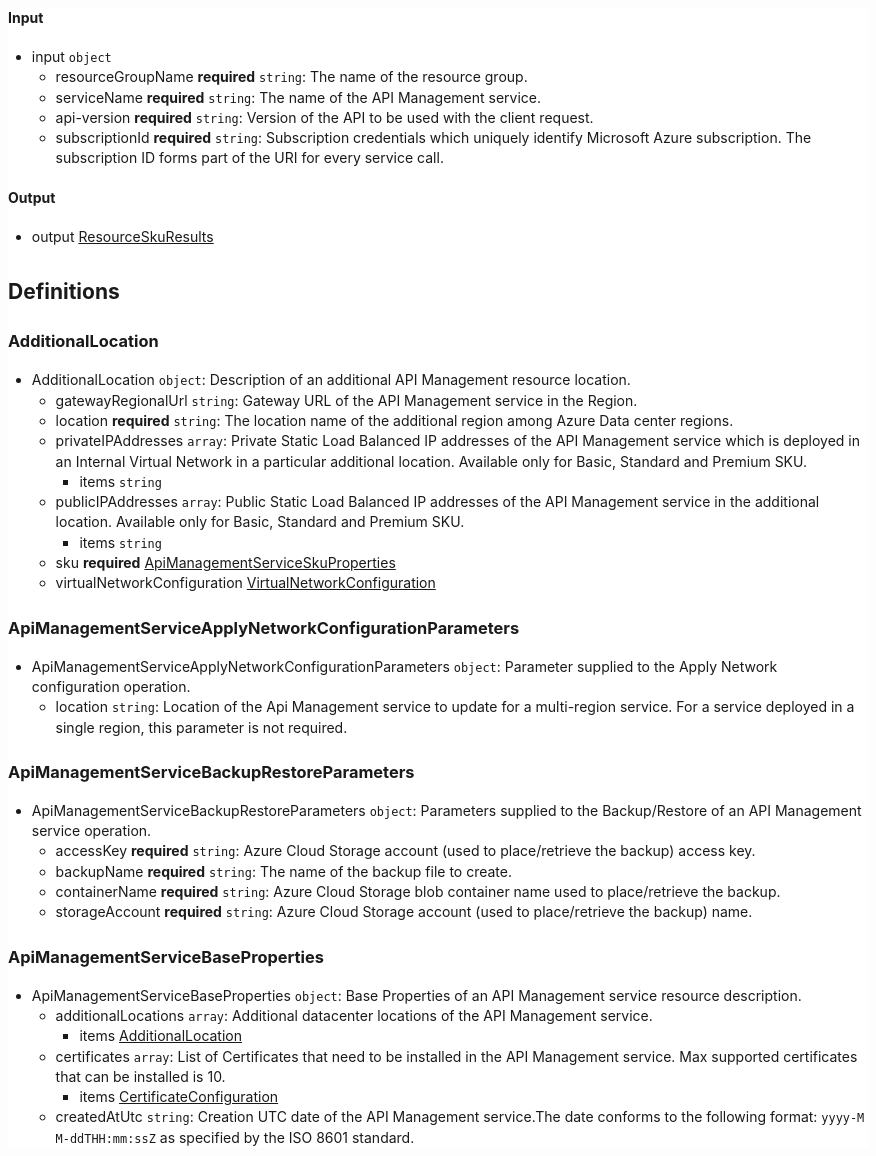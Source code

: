 #### Input
* input `object`
  * resourceGroupName **required** `string`: The name of the resource group.
  * serviceName **required** `string`: The name of the API Management service.
  * api-version **required** `string`: Version of the API to be used with the client request.
  * subscriptionId **required** `string`: Subscription credentials which uniquely identify Microsoft Azure subscription. The subscription ID forms part of the URI for every service call.

#### Output
* output [ResourceSkuResults](#resourceskuresults)



## Definitions

### AdditionalLocation
* AdditionalLocation `object`: Description of an additional API Management resource location.
  * gatewayRegionalUrl `string`: Gateway URL of the API Management service in the Region.
  * location **required** `string`: The location name of the additional region among Azure Data center regions.
  * privateIPAddresses `array`: Private Static Load Balanced IP addresses of the API Management service which is deployed in an Internal Virtual Network in a particular additional location. Available only for Basic, Standard and Premium SKU.
    * items `string`
  * publicIPAddresses `array`: Public Static Load Balanced IP addresses of the API Management service in the additional location. Available only for Basic, Standard and Premium SKU.
    * items `string`
  * sku **required** [ApiManagementServiceSkuProperties](#apimanagementserviceskuproperties)
  * virtualNetworkConfiguration [VirtualNetworkConfiguration](#virtualnetworkconfiguration)

### ApiManagementServiceApplyNetworkConfigurationParameters
* ApiManagementServiceApplyNetworkConfigurationParameters `object`: Parameter supplied to the Apply Network configuration operation.
  * location `string`: Location of the Api Management service to update for a multi-region service. For a service deployed in a single region, this parameter is not required.

### ApiManagementServiceBackupRestoreParameters
* ApiManagementServiceBackupRestoreParameters `object`: Parameters supplied to the Backup/Restore of an API Management service operation.
  * accessKey **required** `string`: Azure Cloud Storage account (used to place/retrieve the backup) access key.
  * backupName **required** `string`: The name of the backup file to create.
  * containerName **required** `string`: Azure Cloud Storage blob container name used to place/retrieve the backup.
  * storageAccount **required** `string`: Azure Cloud Storage account (used to place/retrieve the backup) name.

### ApiManagementServiceBaseProperties
* ApiManagementServiceBaseProperties `object`: Base Properties of an API Management service resource description.
  * additionalLocations `array`: Additional datacenter locations of the API Management service.
    * items [AdditionalLocation](#additionallocation)
  * certificates `array`: List of Certificates that need to be installed in the API Management service. Max supported certificates that can be installed is 10.
    * items [CertificateConfiguration](#certificateconfiguration)
  * createdAtUtc `string`: Creation UTC date of the API Management service.The date conforms to the following format: `yyyy-MM-ddTHH:mm:ssZ` as specified by the ISO 8601 standard.